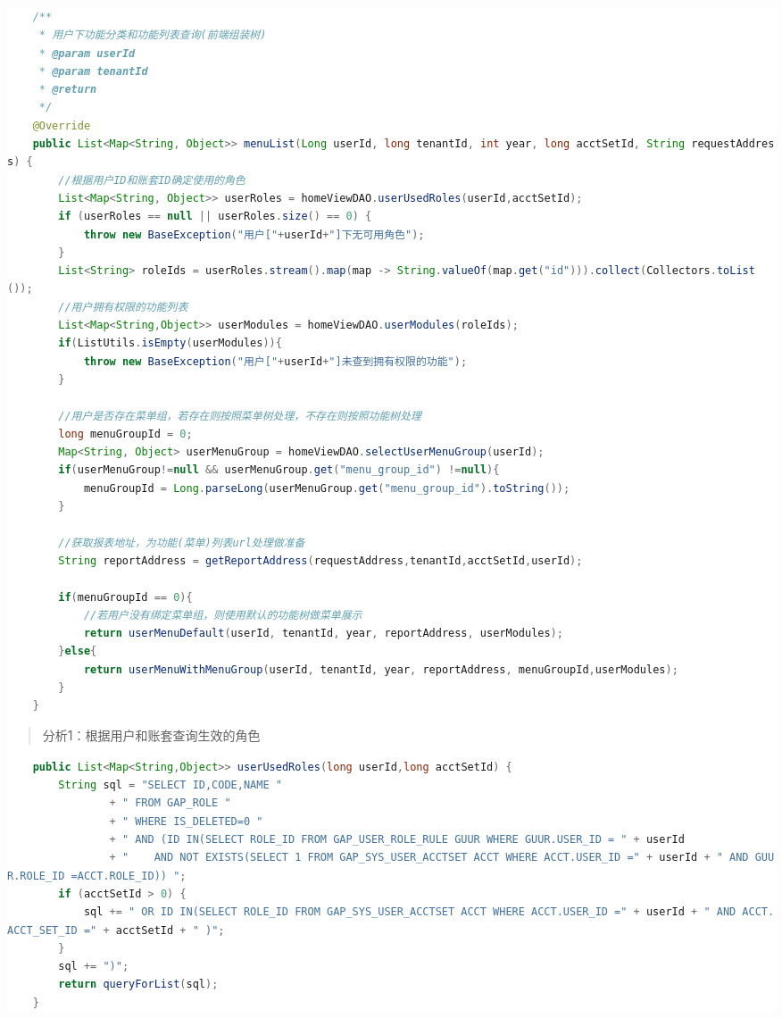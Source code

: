 

```java
    /**
     * 用户下功能分类和功能列表查询(前端组装树)
     * @param userId
     * @param tenantId
     * @return
     */
    @Override
    public List<Map<String, Object>> menuList(Long userId, long tenantId, int year, long acctSetId, String requestAddress) {
        //根据用户ID和账套ID确定使用的角色
        List<Map<String, Object>> userRoles = homeViewDAO.userUsedRoles(userId,acctSetId);
        if (userRoles == null || userRoles.size() == 0) {
            throw new BaseException("用户["+userId+"]下无可用角色");
        }
        List<String> roleIds = userRoles.stream().map(map -> String.valueOf(map.get("id"))).collect(Collectors.toList());
        //用户拥有权限的功能列表
        List<Map<String,Object>> userModules = homeViewDAO.userModules(roleIds);
        if(ListUtils.isEmpty(userModules)){
            throw new BaseException("用户["+userId+"]未查到拥有权限的功能");
        }

        //用户是否存在菜单组，若存在则按照菜单树处理，不存在则按照功能树处理
        long menuGroupId = 0;
        Map<String, Object> userMenuGroup = homeViewDAO.selectUserMenuGroup(userId);
        if(userMenuGroup!=null && userMenuGroup.get("menu_group_id") !=null){
            menuGroupId = Long.parseLong(userMenuGroup.get("menu_group_id").toString());
        }

        //获取报表地址，为功能(菜单)列表url处理做准备
        String reportAddress = getReportAddress(requestAddress,tenantId,acctSetId,userId);

        if(menuGroupId == 0){
            //若用户没有绑定菜单组，则使用默认的功能树做菜单展示
            return userMenuDefault(userId, tenantId, year, reportAddress, userModules);
        }else{
            return userMenuWithMenuGroup(userId, tenantId, year, reportAddress, menuGroupId,userModules);
        }
    }
```



> 分析1：根据用户和账套查询生效的角色

```java
    public List<Map<String,Object>> userUsedRoles(long userId,long acctSetId) {
        String sql = "SELECT ID,CODE,NAME "
                + " FROM GAP_ROLE "
                + " WHERE IS_DELETED=0 "
                + " AND (ID IN(SELECT ROLE_ID FROM GAP_USER_ROLE_RULE GUUR WHERE GUUR.USER_ID = " + userId
                + "    AND NOT EXISTS(SELECT 1 FROM GAP_SYS_USER_ACCTSET ACCT WHERE ACCT.USER_ID =" + userId + " AND GUUR.ROLE_ID =ACCT.ROLE_ID)) ";
        if (acctSetId > 0) {
            sql += " OR ID IN(SELECT ROLE_ID FROM GAP_SYS_USER_ACCTSET ACCT WHERE ACCT.USER_ID =" + userId + " AND ACCT.ACCT_SET_ID =" + acctSetId + " )";
        }
        sql += ")";
        return queryForList(sql);
    }
```
